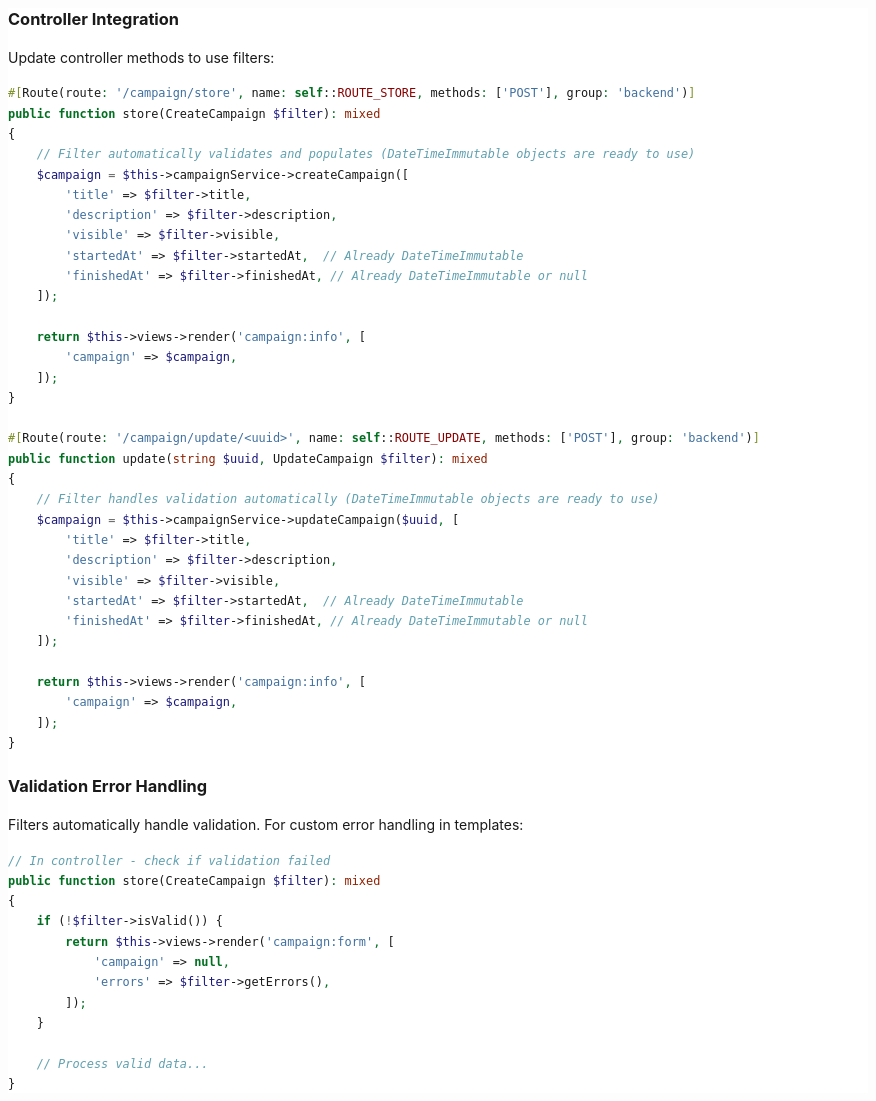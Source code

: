 ### Controller Integration

Update controller methods to use filters:

```php
#[Route(route: '/campaign/store', name: self::ROUTE_STORE, methods: ['POST'], group: 'backend')]
public function store(CreateCampaign $filter): mixed
{
    // Filter automatically validates and populates (DateTimeImmutable objects are ready to use)
    $campaign = $this->campaignService->createCampaign([
        'title' => $filter->title,
        'description' => $filter->description,
        'visible' => $filter->visible,
        'startedAt' => $filter->startedAt,  // Already DateTimeImmutable
        'finishedAt' => $filter->finishedAt, // Already DateTimeImmutable or null
    ]);

    return $this->views->render('campaign:info', [
        'campaign' => $campaign,
    ]);
}

#[Route(route: '/campaign/update/<uuid>', name: self::ROUTE_UPDATE, methods: ['POST'], group: 'backend')]
public function update(string $uuid, UpdateCampaign $filter): mixed
{
    // Filter handles validation automatically (DateTimeImmutable objects are ready to use)
    $campaign = $this->campaignService->updateCampaign($uuid, [
        'title' => $filter->title,
        'description' => $filter->description,
        'visible' => $filter->visible,
        'startedAt' => $filter->startedAt,  // Already DateTimeImmutable
        'finishedAt' => $filter->finishedAt, // Already DateTimeImmutable or null
    ]);

    return $this->views->render('campaign:info', [
        'campaign' => $campaign,
    ]);
}
```

### Validation Error Handling

Filters automatically handle validation. For custom error handling in templates:

```php
// In controller - check if validation failed
public function store(CreateCampaign $filter): mixed
{
    if (!$filter->isValid()) {
        return $this->views->render('campaign:form', [
            'campaign' => null,
            'errors' => $filter->getErrors(),
        ]);
    }

    // Process valid data...
}
```
